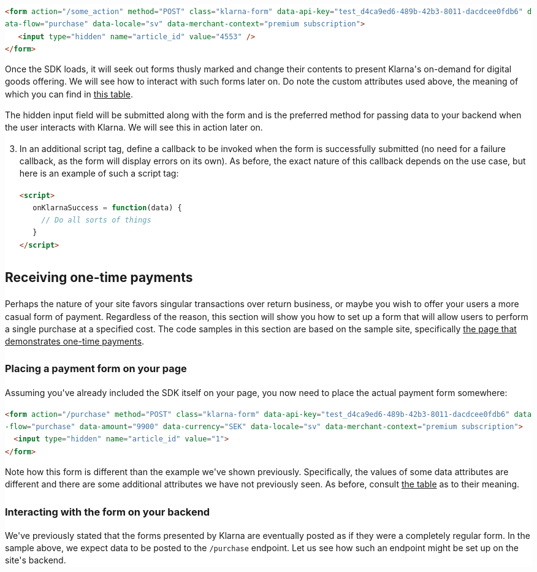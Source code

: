    ```html
   <form action="/some_action" method="POST" class="klarna-form" data-api-key="test_d4ca9ed6-489b-42b3-8011-dacdcee0fdb6" data-flow="purchase" data-locale="sv" data-merchant-context="premium subscription">
      <input type="hidden" name="article_id" value="4553" />
</form>
   ```

   Once the SDK loads, it will seek out forms thusly marked and change their contents to present Klarna's on-demand for digital goods offering. We will see how to interact with such forms later on. Do note the custom attributes used above, the meaning of which you can find in [this table](#custom_form_attributes).

   The hidden input field will be submitted along with the form and is the preferred method for passing data to your backend when the user interacts with Klarna. We will see this in action later on.

3. <a name='define_callback'></a>In an additional script tag, define a callback to be invoked when the form is successfully submitted (no need for a failure callback, as the form will display errors on its own). As before, the exact nature of this callback depends on the use case, but here is an example of such a script tag:

   ```html
   <script>
      onKlarnaSuccess = function(data) {
        // Do all sorts of things
      }
   </script>
   ```

## Receiving one-time payments
Perhaps the nature of your site favors singular transactions over return business, or maybe you wish to offer your users a more casual form of payment. Regardless of the reason, this section will show you how to set up a form that will allow users to perform a single purchase at a specified cost. The code samples in this section are based on the sample site, specifically [the page that demonstrates one-time payments](http://ondemand-dg-playground.herokuapp.com/article/1).

### Placing a payment form on your page
Assuming you've already included the SDK itself on your page, you now need to place the actual payment form somewhere:

```html
<form action="/purchase" method="POST" class="klarna-form" data-api-key="test_d4ca9ed6-489b-42b3-8011-dacdcee0fdb6" data-flow="purchase" data-amount="9900" data-currency="SEK" data-locale="sv" data-merchant-context="premium subscription">
  <input type="hidden" name="article_id" value="1">
</form>
```

Note how this form is different than the example we've shown previously. Specifically, the values of some data attributes are different and there are some additional attributes we have not previously seen. As before, consult [the table](#custom_form_attributes) as to their meaning.

### Interacting with the form on your backend
We've previously stated that the forms presented by Klarna are eventually posted as if they were a completely regular form. In the sample above, we expect data to be posted to the `/purchase` endpoint. Let us see how such an endpoint might be set up on the site's backend.
